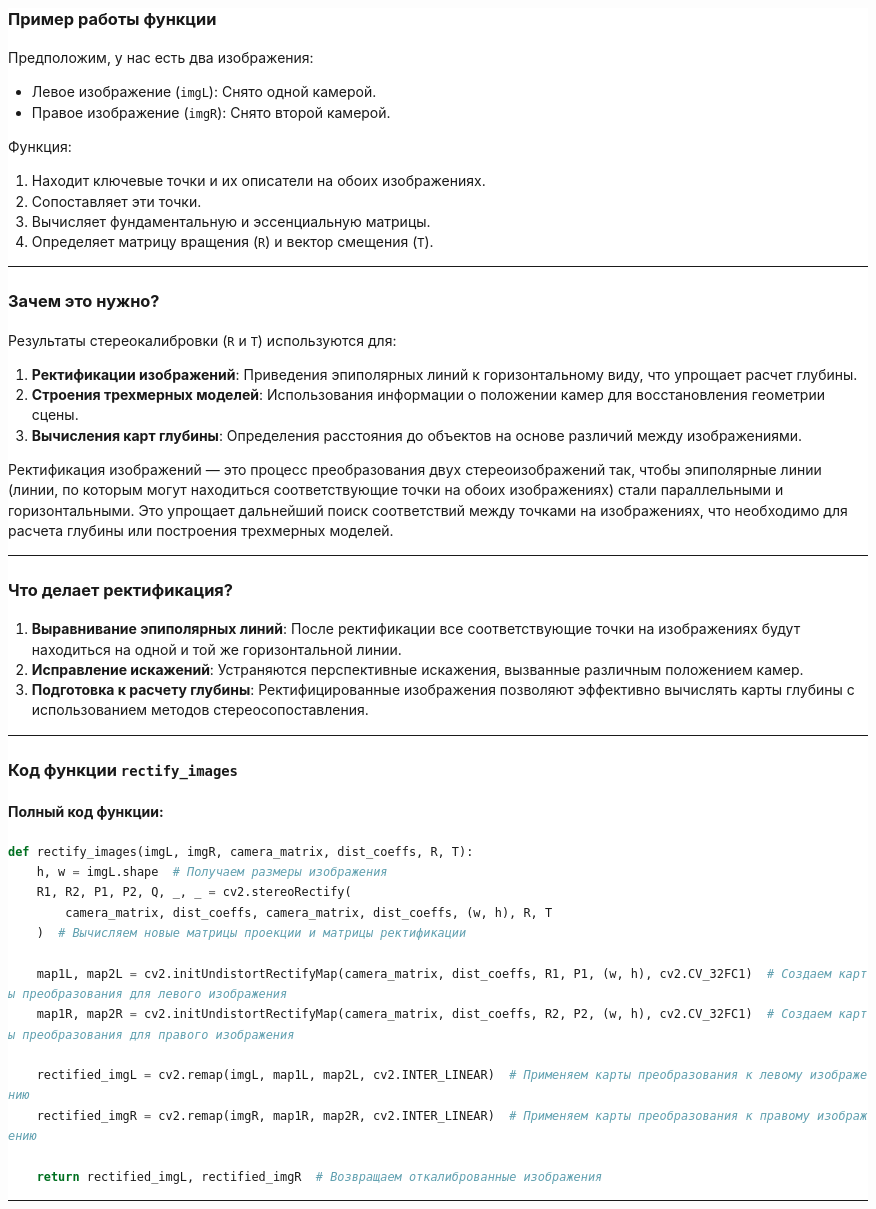 
### Пример работы функции

Предположим, у нас есть два изображения:
- Левое изображение (`imgL`): Снято одной камерой.
- Правое изображение (`imgR`): Снято второй камерой.

Функция:
1. Находит ключевые точки и их описатели на обоих изображениях.
2. Сопоставляет эти точки.
3. Вычисляет фундаментальную и эссенциальную матрицы.
4. Определяет матрицу вращения (`R`) и вектор смещения (`T`).

---

### Зачем это нужно?

Результаты стереокалибровки (`R` и `T`) используются для:
1. **Ректификации изображений**: Приведения эпиполярных линий к горизонтальному виду, что упрощает расчет глубины.
2. **Строения трехмерных моделей**: Использования информации о положении камер для восстановления геометрии сцены.
3. **Вычисления карт глубины**: Определения расстояния до объектов на основе различий между изображениями.

Ректификация изображений — это процесс преобразования двух стереоизображений так, чтобы эпиполярные линии (линии, по которым могут находиться соответствующие точки на обоих изображениях) стали параллельными и горизонтальными. Это упрощает дальнейший поиск соответствий между точками на изображениях, что необходимо для расчета глубины или построения трехмерных моделей.

---

### Что делает ректификация?

1. **Выравнивание эпиполярных линий**: После ректификации все соответствующие точки на изображениях будут находиться на одной и той же горизонтальной линии.
2. **Исправление искажений**: Устраняются перспективные искажения, вызванные различным положением камер.
3. **Подготовка к расчету глубины**: Ректифицированные изображения позволяют эффективно вычислять карты глубины с использованием методов стереосопоставления.

---

### Код функции `rectify_images`

#### Полный код функции:
```python
def rectify_images(imgL, imgR, camera_matrix, dist_coeffs, R, T):
    h, w = imgL.shape  # Получаем размеры изображения
    R1, R2, P1, P2, Q, _, _ = cv2.stereoRectify(
        camera_matrix, dist_coeffs, camera_matrix, dist_coeffs, (w, h), R, T
    )  # Вычисляем новые матрицы проекции и матрицы ректификации

    map1L, map2L = cv2.initUndistortRectifyMap(camera_matrix, dist_coeffs, R1, P1, (w, h), cv2.CV_32FC1)  # Создаем карты преобразования для левого изображения
    map1R, map2R = cv2.initUndistortRectifyMap(camera_matrix, dist_coeffs, R2, P2, (w, h), cv2.CV_32FC1)  # Создаем карты преобразования для правого изображения

    rectified_imgL = cv2.remap(imgL, map1L, map2L, cv2.INTER_LINEAR)  # Применяем карты преобразования к левому изображению
    rectified_imgR = cv2.remap(imgR, map1R, map2R, cv2.INTER_LINEAR)  # Применяем карты преобразования к правому изображению

    return rectified_imgL, rectified_imgR  # Возвращаем откалиброванные изображения
```

---
